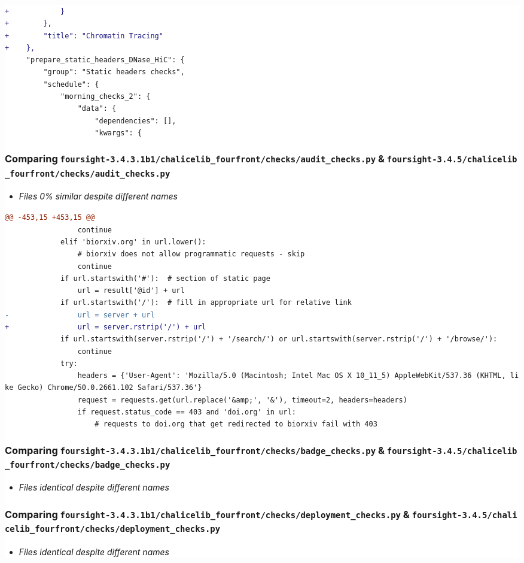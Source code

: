 ```diff
+            }
+        },
+        "title": "Chromatin Tracing"
+    },
     "prepare_static_headers_DNase_HiC": {
         "group": "Static headers checks",
         "schedule": {
             "morning_checks_2": {
                 "data": {
                     "dependencies": [],
                     "kwargs": {
```

### Comparing `foursight-3.4.3.1b1/chalicelib_fourfront/checks/audit_checks.py` & `foursight-3.4.5/chalicelib_fourfront/checks/audit_checks.py`

 * *Files 0% similar despite different names*

```diff
@@ -453,15 +453,15 @@
                 continue
             elif 'biorxiv.org' in url.lower():
                 # biorxiv does not allow programmatic requests - skip
                 continue
             if url.startswith('#'):  # section of static page
                 url = result['@id'] + url
             if url.startswith('/'):  # fill in appropriate url for relative link
-                url = server + url
+                url = server.rstrip('/') + url
             if url.startswith(server.rstrip('/') + '/search/') or url.startswith(server.rstrip('/') + '/browse/'):
                 continue
             try:
                 headers = {'User-Agent': 'Mozilla/5.0 (Macintosh; Intel Mac OS X 10_11_5) AppleWebKit/537.36 (KHTML, like Gecko) Chrome/50.0.2661.102 Safari/537.36'}
                 request = requests.get(url.replace('&amp;', '&'), timeout=2, headers=headers)
                 if request.status_code == 403 and 'doi.org' in url:
                     # requests to doi.org that get redirected to biorxiv fail with 403
```

### Comparing `foursight-3.4.3.1b1/chalicelib_fourfront/checks/badge_checks.py` & `foursight-3.4.5/chalicelib_fourfront/checks/badge_checks.py`

 * *Files identical despite different names*

### Comparing `foursight-3.4.3.1b1/chalicelib_fourfront/checks/deployment_checks.py` & `foursight-3.4.5/chalicelib_fourfront/checks/deployment_checks.py`

 * *Files identical despite different names*
